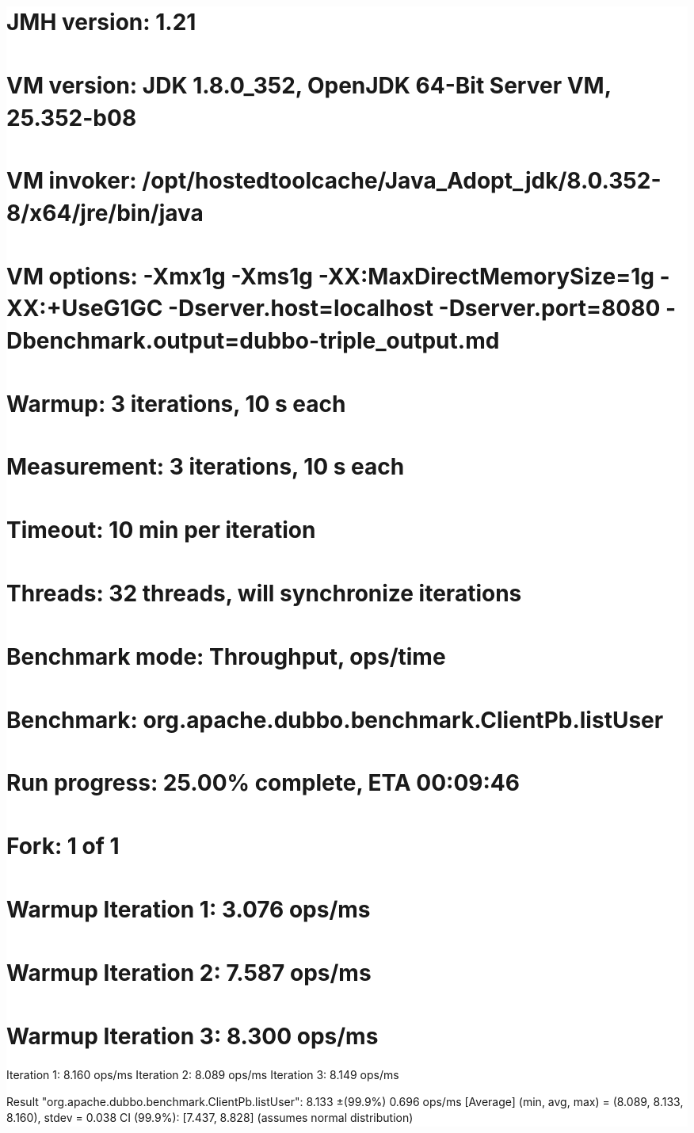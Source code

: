 
# JMH version: 1.21
# VM version: JDK 1.8.0_352, OpenJDK 64-Bit Server VM, 25.352-b08
# VM invoker: /opt/hostedtoolcache/Java_Adopt_jdk/8.0.352-8/x64/jre/bin/java
# VM options: -Xmx1g -Xms1g -XX:MaxDirectMemorySize=1g -XX:+UseG1GC -Dserver.host=localhost -Dserver.port=8080 -Dbenchmark.output=dubbo-triple_output.md
# Warmup: 3 iterations, 10 s each
# Measurement: 3 iterations, 10 s each
# Timeout: 10 min per iteration
# Threads: 32 threads, will synchronize iterations
# Benchmark mode: Throughput, ops/time
# Benchmark: org.apache.dubbo.benchmark.ClientPb.listUser

# Run progress: 25.00% complete, ETA 00:09:46
# Fork: 1 of 1
# Warmup Iteration   1: 3.076 ops/ms
# Warmup Iteration   2: 7.587 ops/ms
# Warmup Iteration   3: 8.300 ops/ms
Iteration   1: 8.160 ops/ms
Iteration   2: 8.089 ops/ms
Iteration   3: 8.149 ops/ms


Result "org.apache.dubbo.benchmark.ClientPb.listUser":
  8.133 ±(99.9%) 0.696 ops/ms [Average]
  (min, avg, max) = (8.089, 8.133, 8.160), stdev = 0.038
  CI (99.9%): [7.437, 8.828] (assumes normal distribution)
